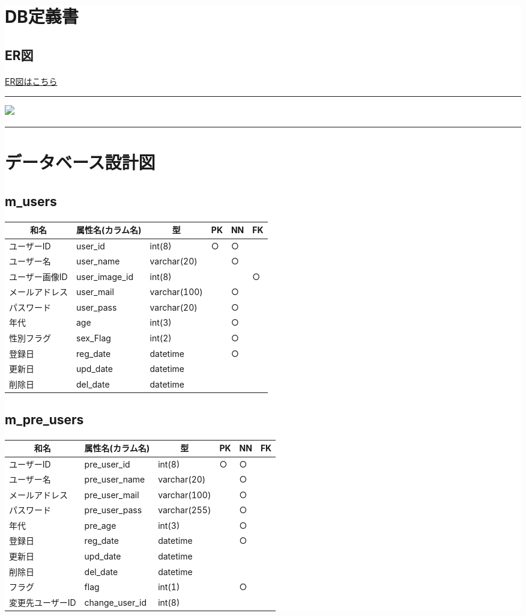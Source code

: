 # DB定義書
## ER図
[ER図はこちら](https://github.com/AsoSD3A3/CyclingSystem/blob/main/DB/ER%E5%9B%B3.md)

*****
<img src="./img/ER図4.png" width="500">

*****

# データベース設計図

## m_users

|和名|属性名(カラム名)|型|PK|NN|FK|
|---|-----|--|--|--|--|
|ユーザーID|user_id|int(8)|○|○||
|ユーザー名|user_name|varchar(20)||○||
|ユーザー画像ID|user_image_id|int(8)|||○|
|メールアドレス|user_mail|varchar(100)||○||
|パスワード|user_pass|varchar(20)||○||
|年代|age|int(3)||○||
|性別フラグ|sex_Flag|int(2)||○||
|登録日|reg_date|datetime||○||
|更新日|upd_date|datetime||||
|削除日|del_date|datetime||||

## m_pre_users

|和名|属性名(カラム名)|型|PK|NN|FK|
|---|-----|--|--|--|--|
|ユーザーID|pre_user_id|int(8)|○|○||
|ユーザー名|pre_user_name|varchar(20)||○||
|メールアドレス|pre_user_mail|varchar(100)||○||
|パスワード|pre_user_pass|varchar(255)||○||
|年代|pre_age|int(3)||○||
|登録日|reg_date|datetime||○||
|更新日|upd_date|datetime||||
|削除日|del_date|datetime||||
|フラグ|flag|int(1)||○||
|変更先ユーザーID|change_user_id|int(8)||||
